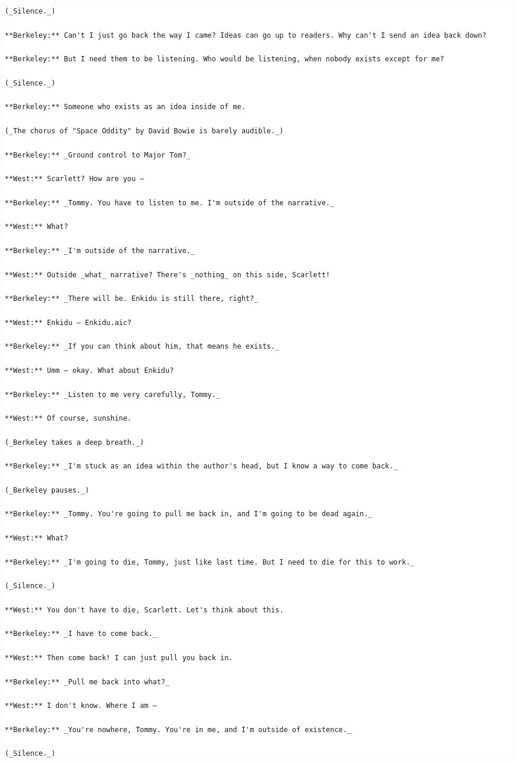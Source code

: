     (_Silence._)
    
    **Berkeley:** Can't I just go back the way I came? Ideas can go up to readers. Why can't I send an idea back down?
    
    **Berkeley:** But I need them to be listening. Who would be listening, when nobody exists except for me?
    
    (_Silence._)
    
    **Berkeley:** Someone who exists as an idea inside of me.
    
    (_The chorus of "Space Oddity" by David Bowie is barely audible._)
    
    **Berkeley:** _Ground control to Major Tom?_
    
    **West:** Scarlett? How are you —
    
    **Berkeley:** _Tommy. You have to listen to me. I'm outside of the narrative._
    
    **West:** What?
    
    **Berkeley:** _I'm outside of the narrative._
    
    **West:** Outside _what_ narrative? There's _nothing_ on this side, Scarlett!
    
    **Berkeley:** _There will be. Enkidu is still there, right?_
    
    **West:** Enkidu — Enkidu.aic?
    
    **Berkeley:** _If you can think about him, that means he exists._
    
    **West:** Umm — okay. What about Enkidu?
    
    **Berkeley:** _Listen to me very carefully, Tommy._
    
    **West:** Of course, sunshine.
    
    (_Berkeley takes a deep breath._)
    
    **Berkeley:** _I'm stuck as an idea within the author's head, but I know a way to come back._
    
    (_Berkeley pauses._)
    
    **Berkeley:** _Tommy. You're going to pull me back in, and I'm going to be dead again._
    
    **West:** What?
    
    **Berkeley:** _I'm going to die, Tommy, just like last time. But I need to die for this to work._
    
    (_Silence._)
    
    **West:** You don't have to die, Scarlett. Let's think about this.
    
    **Berkeley:** _I have to come back._
    
    **West:** Then come back! I can just pull you back in.
    
    **Berkeley:** _Pull me back into what?_
    
    **West:** I don't know. Where I am —
    
    **Berkeley:** _You're nowhere, Tommy. You're in me, and I'm outside of existence._
    
    (_Silence._)
    